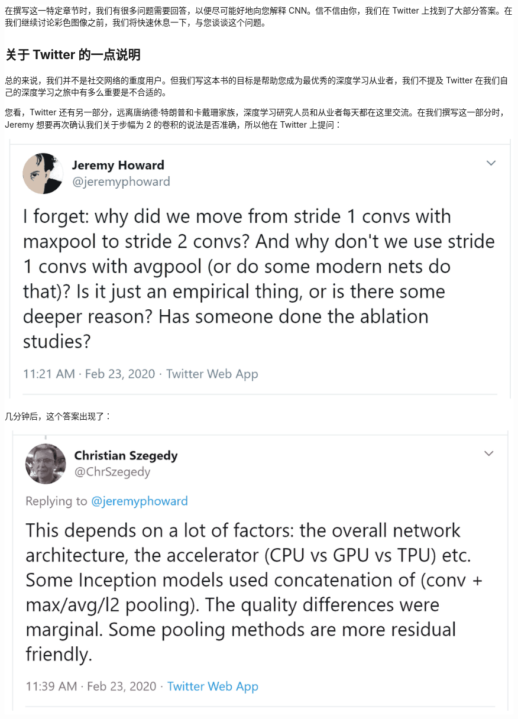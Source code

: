 在撰写这一特定章节时，我们有很多问题需要回答，以便尽可能好地向您解释 CNN。信不信由你，我们在 Twitter 上找到了大部分答案。在我们继续讨论彩色图像之前，我们将快速休息一下，与您谈谈这个问题。

## 关于 Twitter 的一点说明

总的来说，我们并不是社交网络的重度用户。但我们写这本书的目标是帮助您成为最优秀的深度学习从业者，我们不提及 Twitter 在我们自己的深度学习之旅中有多么重要是不合适的。

您看，Twitter 还有另一部分，远离唐纳德·特朗普和卡戴珊家族，深度学习研究人员和从业者每天都在这里交流。在我们撰写这一部分时，Jeremy 想要再次确认我们关于步幅为 2 的卷积的说法是否准确，所以他在 Twitter 上提问：

![twitter 1](img/dlcf_13in09.png)

几分钟后，这个答案出现了：

![twitter 2](img/dlcf_13in10.png)
